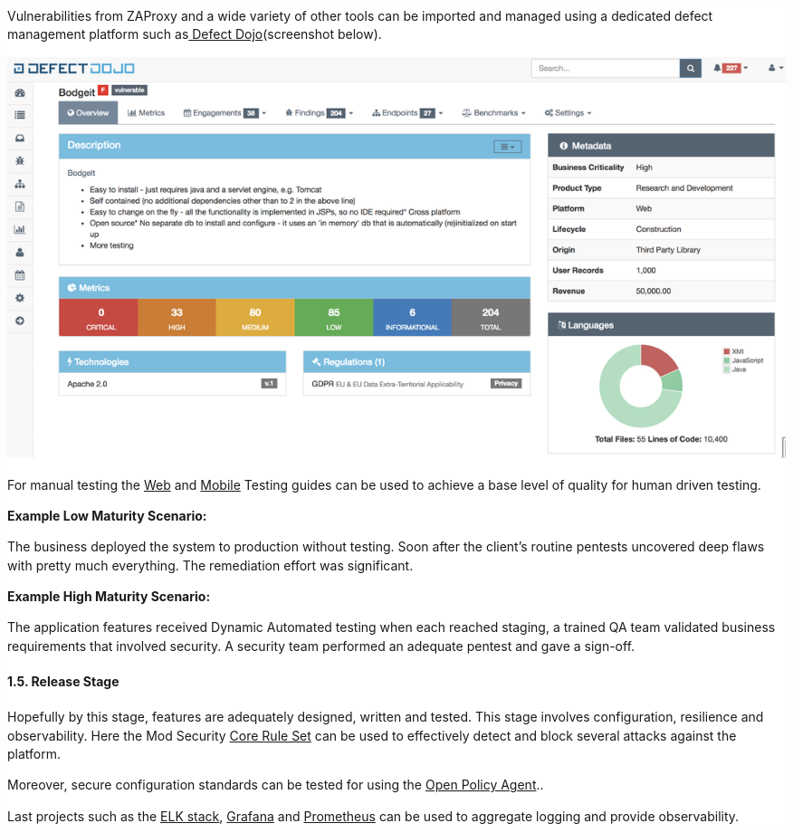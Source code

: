 Vulnerabilities from ZAProxy and a wide variety of other tools can be imported and managed  using a dedicated defect management platform such as[ Defect Dojo](https://github.com/DefectDojo/django-DefectDojo)(screenshot below).


![alt_text](images/defectdojo.png "image_tooltip")


For manual testing the [Web](https://github.com/OWASP/wstg) and [Mobile](https://github.com/OWASP/owasp-mstg) Testing guides can be used to achieve a base level of quality for human driven testing.

**Example Low Maturity Scenario:**

The business deployed the system to production without testing. Soon after the client’s routine pentests uncovered deep flaws with pretty much everything. The remediation effort was significant.

**Example High Maturity Scenario:**

The application features received Dynamic Automated testing when each reached staging, a trained QA  team validated business requirements that involved security. A security team performed an adequate pentest and gave a sign-off.


#### 1.5. Release Stage

Hopefully by this stage, features are adequately designed, written and tested. This stage involves configuration, resilience and observability. Here the Mod Security [Core Rule Set](https://github.com/OWASP/www-project-modsecurity-core-rule-set) can be used to effectively detect and block several attacks against the platform.

Moreover, secure configuration standards can be tested for using the [Open Policy Agent](https://www.openpolicyagent.org/)..

Last projects such as the [ELK stack](https://www.elastic.co/elastic-stack), [Grafana](https://grafana.com/) and [Prometheus](https://prometheus.io/docs/introduction/overview/) can be used to aggregate logging and provide observability.
